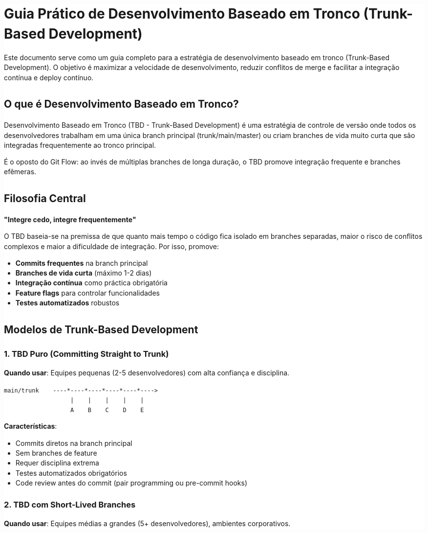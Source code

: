 # Guia Prático de Desenvolvimento Baseado em Tronco (Trunk-Based Development)

Este documento serve como um guia completo para a estratégia de desenvolvimento baseado em tronco (Trunk-Based Development). O objetivo é maximizar a velocidade de desenvolvimento, reduzir conflitos de merge e facilitar a integração contínua e deploy contínuo.

## O que é Desenvolvimento Baseado em Tronco?

Desenvolvimento Baseado em Tronco (TBD - Trunk-Based Development) é uma estratégia de controle de versão onde todos os desenvolvedores trabalham em uma única branch principal (trunk/main/master) ou criam branches de vida muito curta que são integradas frequentemente ao tronco principal.

É o oposto do Git Flow: ao invés de múltiplas branches de longa duração, o TBD promove integração frequente e branches efêmeras.

## Filosofia Central

**"Integre cedo, integre frequentemente"**

O TBD baseia-se na premissa de que quanto mais tempo o código fica isolado em branches separadas, maior o risco de conflitos complexos e maior a dificuldade de integração. Por isso, promove:

- **Commits frequentes** na branch principal
- **Branches de vida curta** (máximo 1-2 dias)
- **Integração contínua** como práctica obrigatória
- **Feature flags** para controlar funcionalidades
- **Testes automatizados** robustos

## Modelos de Trunk-Based Development

### 1. TBD Puro (Committing Straight to Trunk)

**Quando usar**: Equipes pequenas (2-5 desenvolvedores) com alta confiança e disciplina.

```
main/trunk    ----*----*----*----*----*---->
                   |    |    |    |    |
                   A    B    C    D    E
```

**Características**:
- Commits diretos na branch principal
- Sem branches de feature
- Requer disciplina extrema
- Testes automatizados obrigatórios
- Code review antes do commit (pair programming ou pre-commit hooks)

### 2. TBD com Short-Lived Branches

**Quando usar**: Equipes médias a grandes (5+ desenvolvedores), ambientes corporativos.
